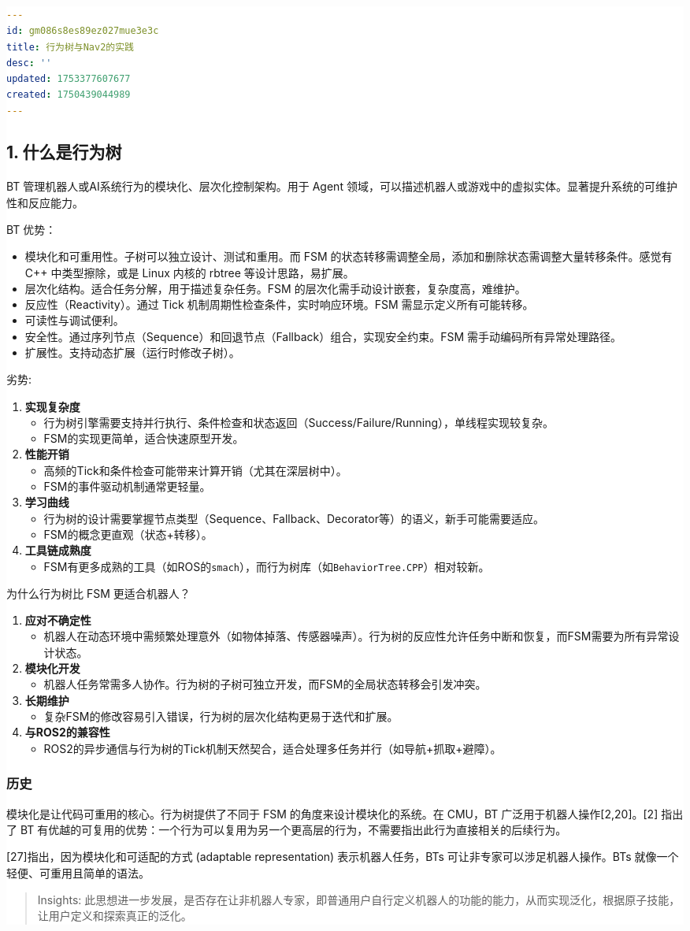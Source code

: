 ```yaml
---
id: gm086s8es89ez027mue3e3c
title: 行为树与Nav2的实践
desc: ''
updated: 1753377607677
created: 1750439044989
---
```


## 1. 什么是行为树

BT 管理机器人或AI系统行为的模块化、层次化控制架构。用于 Agent 领域，可以描述机器人或游戏中的虚拟实体。显著提升系统的可维护性和反应能力。

BT 优势：
- 模块化和可重用性。子树可以独立设计、测试和重用。而 FSM 的状态转移需调整全局，添加和删除状态需调整大量转移条件。感觉有 C++ 中类型擦除，或是 Linux 内核的 rbtree 等设计思路，易扩展。
- 层次化结构。适合任务分解，用于描述复杂任务。FSM 的层次化需手动设计嵌套，复杂度高，难维护。
- 反应性（Reactivity）。通过 Tick 机制周期性检查条件，实时响应环境。FSM 需显示定义所有可能转移。
- 可读性与调试便利。
- 安全性。通过序列节点（Sequence）和回退节点（Fallback）组合，实现安全约束。FSM 需手动编码所有异常处理路径。
- 扩展性。支持动态扩展（运行时修改子树）。

劣势:
1.  **实现复杂度**
    -   行为树引擎需要支持并行执行、条件检查和状态返回（Success/Failure/Running），单线程实现较复杂。
    -   FSM的实现更简单，适合快速原型开发。
2.  **性能开销**
    -   高频的Tick和条件检查可能带来计算开销（尤其在深层树中）。
    -   FSM的事件驱动机制通常更轻量。
3.  **学习曲线**
    -   行为树的设计需要掌握节点类型（Sequence、Fallback、Decorator等）的语义，新手可能需要适应。
    -   FSM的概念更直观（状态+转移）。
4.  **工具链成熟度**
    -   FSM有更多成熟的工具（如ROS的`smach`），而行为树库（如`BehaviorTree.CPP`）相对较新。


为什么行为树比 FSM 更适合机器人？
1.  **应对不确定性**
    -   机器人在动态环境中需频繁处理意外（如物体掉落、传感器噪声）。行为树的反应性允许任务中断和恢复，而FSM需要为所有异常设计状态。
2.  **模块化开发**
    -   机器人任务常需多人协作。行为树的子树可独立开发，而FSM的全局状态转移会引发冲突。
3.  **长期维护**
    -   复杂FSM的修改容易引入错误，行为树的层次化结构更易于迭代和扩展。
4.  **与ROS2的兼容性**
    -   ROS2的异步通信与行为树的Tick机制天然契合，适合处理多任务并行（如导航+抓取+避障）。

### 历史

模块化是让代码可重用的核心。行为树提供了不同于 FSM 的角度来设计模块化的系统。在 CMU，BT 广泛用于机器人操作[2,20]。[2] 指出了 BT 有优越的可复用的优势：一个行为可以复用为另一个更高层的行为，不需要指出此行为直接相关的后续行为。

[27]指出，因为模块化和可适配的方式 (adaptable representation) 表示机器人任务，BTs 可让非专家可以涉足机器人操作。BTs 就像一个轻便、可重用且简单的语法。
> Insights: 此思想进一步发展，是否存在让非机器人专家，即普通用户自行定义机器人的功能的能力，从而实现泛化，根据原子技能，让用户定义和探索真正的泛化。

